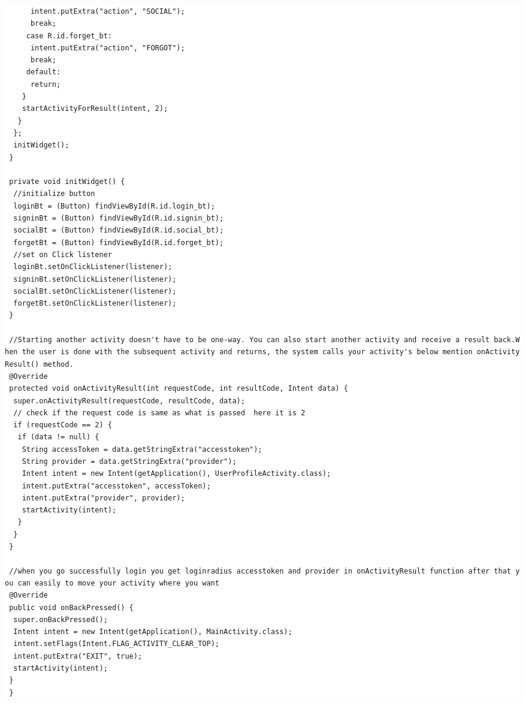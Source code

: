 ```
      intent.putExtra("action", "SOCIAL");
      break;
     case R.id.forget_bt:
      intent.putExtra("action", "FORGOT");
      break;
     default:
      return;
    }
    startActivityForResult(intent, 2);
   }
  };
  initWidget();
 }

 private void initWidget() {
  //initialize button
  loginBt = (Button) findViewById(R.id.login_bt);
  signinBt = (Button) findViewById(R.id.signin_bt);
  socialBt = (Button) findViewById(R.id.social_bt);
  forgetBt = (Button) findViewById(R.id.forget_bt);
  //set on Click listener
  loginBt.setOnClickListener(listener);
  signinBt.setOnClickListener(listener);
  socialBt.setOnClickListener(listener);
  forgetBt.setOnClickListener(listener);
 }

 //Starting another activity doesn't have to be one-way. You can also start another activity and receive a result back.When the user is done with the subsequent activity and returns, the system calls your activity's below mention onActivityResult() method.
 @Override
 protected void onActivityResult(int requestCode, int resultCode, Intent data) {
  super.onActivityResult(requestCode, resultCode, data);
  // check if the request code is same as what is passed  here it is 2
  if (requestCode == 2) {
   if (data != null) {
    String accessToken = data.getStringExtra("accesstoken");
    String provider = data.getStringExtra("provider");
    Intent intent = new Intent(getApplication(), UserProfileActivity.class);
    intent.putExtra("accesstoken", accessToken);
    intent.putExtra("provider", provider);
    startActivity(intent);
   }
  }
 }

 //when you go successfully login you get loginradius accesstoken and provider in onActivityResult function after that you can easily to move your activity where you want
 @Override
 public void onBackPressed() {
  super.onBackPressed();
  Intent intent = new Intent(getApplication(), MainActivity.class);
  intent.setFlags(Intent.FLAG_ACTIVITY_CLEAR_TOP);
  intent.putExtra("EXIT", true);
  startActivity(intent);
 }
 }
```
